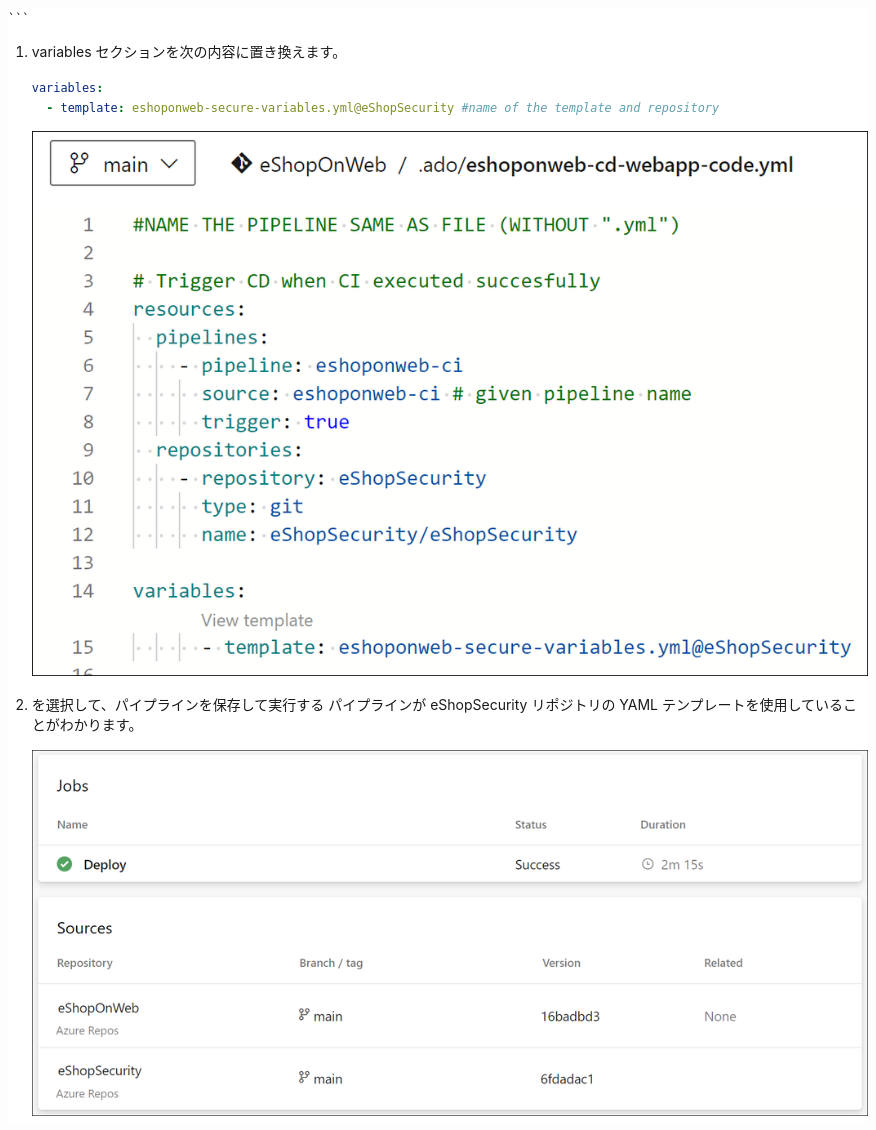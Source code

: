     ```

1. variables セクションを次の内容に置き換えます。

    ```YAML
    variables:
      - template: eshoponweb-secure-variables.yml@eShopSecurity #name of the template and repository
    ```

    ![新しい変数とリソース セクションを含むパイプライン定義のスクリーンショット。](media/pipeline-variables-resource-section.png)

1.  を選択して、パイプラインを保存して実行する パイプラインが eShopSecurity リポジトリの YAML テンプレートを使用していることがわかります。

    ![eShopSecurity リポジトリの YAML テンプレートを使用したパイプライン実行のスクリーンショット。](media/pipeline-execution-using-template.png)
